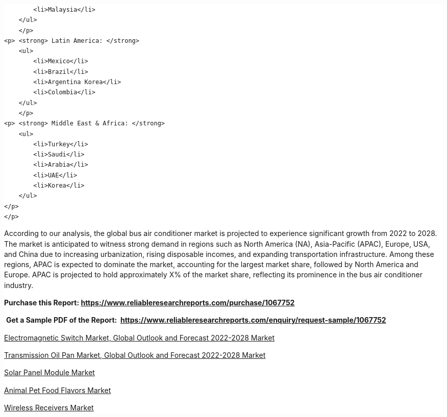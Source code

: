             <li>Malaysia</li>
        </ul>
        </p> 
    <p> <strong> Latin America: </strong>
        <ul>
            <li>Mexico</li>
            <li>Brazil</li>
            <li>Argentina Korea</li>
            <li>Colombia</li>
        </ul>
        </p> 
    <p> <strong> Middle East & Africa: </strong>
        <ul>
            <li>Turkey</li>
            <li>Saudi</li>
            <li>Arabia</li>
            <li>UAE</li>
            <li>Korea</li>
        </ul>
    </p>
    </p>
<p><p>According to our analysis, the global bus air conditioner market is projected to experience significant growth from 2022 to 2028. The market is anticipated to witness strong demand in regions such as North America (NA), Asia-Pacific (APAC), Europe, USA, and China due to increasing urbanization, rising disposable incomes, and expanding transportation infrastructure. Among these regions, APAC is expected to dominate the market, accounting for the largest market share, followed by North America and Europe. APAC is projected to hold approximately X% of the market share, reflecting its prominence in the bus air conditioner industry.</p></p>
<p><strong>Purchase this Report: <a href="https://www.reliableresearchreports.com/purchase/1067752">https://www.reliableresearchreports.com/purchase/1067752</a></strong></p>
<p>&nbsp;<strong>Get a Sample PDF of the Report:&nbsp;&nbsp;<a href="https://www.reliableresearchreports.com/enquiry/request-sample/1067752">https://www.reliableresearchreports.com/enquiry/request-sample/1067752</a></strong></p>
<p><strong></strong></p>
<p><p><a href="https://github.com/WillieWoodard/Market-Research-Report-List-1/blob/main/electromagnetic-switch-market-global-outlook-and-forecast-2022-2028-market.md">Electromagnetic Switch Market, Global Outlook and Forecast 2022-2028 Market</a></p><p><a href="https://github.com/BryceTownsendr/Market-Research-Report-List-1/blob/main/transmission-oil-pan-market-global-outlook-and-forecast-2022-2028-market.md">Transmission Oil Pan Market, Global Outlook and Forecast 2022-2028 Market</a></p><p><a href="https://medium.com/@juliecastro06/solar-panel-module-market-size-growth-forecast-2023-2030-a14b466da197">Solar Panel Module Market</a></p><p><a href="https://www.reportprime.com/animal-pet-food-flavors-r6832">Animal Pet Food Flavors Market</a></p><p><a href="https://www.linkedin.com/pulse/wireless-receivers-market-challenges-opportunities-growth-drivers-ed7je/">Wireless Receivers Market</a></p></p>